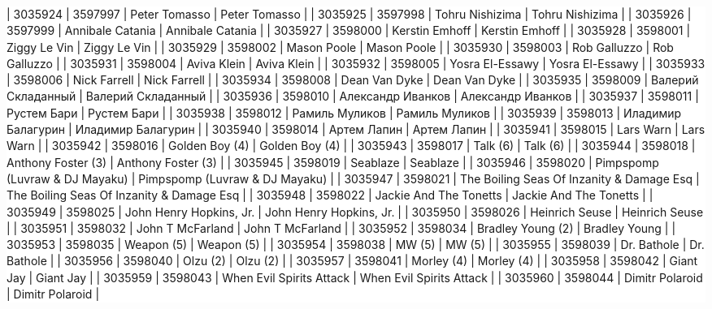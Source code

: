 | 3035924 | 3597997 | Peter Tomasso | Peter Tomasso |
| 3035925 | 3597998 | Tohru Nishizima | Tohru Nishizima |
| 3035926 | 3597999 | Annibale Catania | Annibale Catania |
| 3035927 | 3598000 | Kerstin Emhoff | Kerstin Emhoff |
| 3035928 | 3598001 | Ziggy Le Vin | Ziggy Le Vin |
| 3035929 | 3598002 | Mason Poole | Mason Poole |
| 3035930 | 3598003 | Rob Galluzzo | Rob Galluzzo |
| 3035931 | 3598004 | Aviva Klein | Aviva Klein |
| 3035932 | 3598005 | Yosra El-Essawy | Yosra El-Essawy |
| 3035933 | 3598006 | Nick Farrell | Nick Farrell |
| 3035934 | 3598008 | Dean Van Dyke | Dean Van Dyke |
| 3035935 | 3598009 | Валерий Складанный | Валерий Складанный |
| 3035936 | 3598010 | Александр Иванков | Александр Иванков |
| 3035937 | 3598011 | Рустем Бари | Рустем Бари |
| 3035938 | 3598012 | Рамиль Муликов | Рамиль Муликов |
| 3035939 | 3598013 | Иладимир Балагурин | Иладимир Балагурин |
| 3035940 | 3598014 | Артем Лапин | Артем Лапин |
| 3035941 | 3598015 | Lars Warn | Lars Warn |
| 3035942 | 3598016 | Golden Boy (4) | Golden Boy (4) |
| 3035943 | 3598017 | Talk (6) | Talk (6) |
| 3035944 | 3598018 | Anthony Foster (3) | Anthony Foster (3) |
| 3035945 | 3598019 | Seablaze | Seablaze |
| 3035946 | 3598020 | Pimpspomp (Luvraw & DJ Mayaku) | Pimpspomp (Luvraw & DJ Mayaku) |
| 3035947 | 3598021 | The Boiling Seas Of Inzanity & Damage Esq | The Boiling Seas Of Inzanity & Damage Esq |
| 3035948 | 3598022 | Jackie And The Tonetts | Jackie And The Tonetts |
| 3035949 | 3598025 | John Henry Hopkins, Jr. | John Henry Hopkins, Jr. |
| 3035950 | 3598026 | Heinrich Seuse | Heinrich Seuse |
| 3035951 | 3598032 | John T McFarland | John T McFarland |
| 3035952 | 3598034 | Bradley Young (2) | Bradley Young |
| 3035953 | 3598035 | Weapon (5) | Weapon (5) |
| 3035954 | 3598038 | MW (5) | MW (5) |
| 3035955 | 3598039 | Dr. Bathole | Dr. Bathole |
| 3035956 | 3598040 | Olzu (2) | Olzu (2) |
| 3035957 | 3598041 | Morley (4) | Morley (4) |
| 3035958 | 3598042 | Giant Jay | Giant Jay |
| 3035959 | 3598043 | When Evil Spirits Attack | When Evil Spirits Attack |
| 3035960 | 3598044 | Dimitr Polaroid | Dimitr Polaroid |